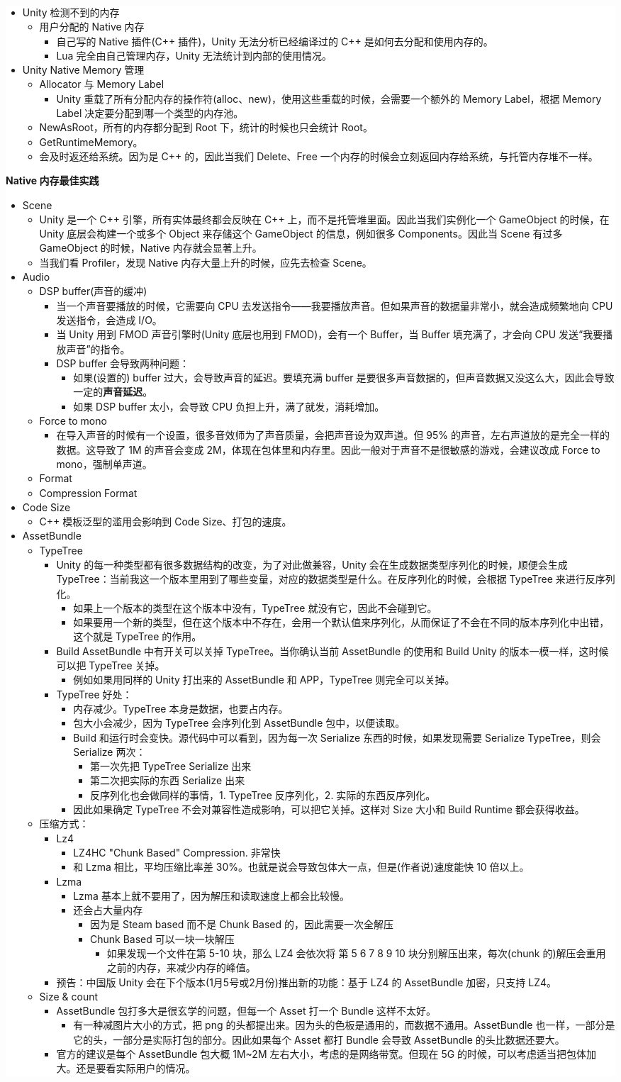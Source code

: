 * Unity 检测不到的内存
  * 用户分配的 Native 内存
    * 自己写的 Native 插件(C++ 插件)，Unity 无法分析已经编译过的 C++ 是如何去分配和使用内存的。
    * Lua 完全由自己管理内存，Unity 无法统计到内部的使用情况。
* Unity Native Memory 管理
  * Allocator 与 Memory Label
    * Unity 重载了所有分配内存的操作符(alloc、new)，使用这些重载的时候，会需要一个额外的 Memory Label，根据 Memory Label 决定要分配到哪一个类型的内存池。
  * NewAsRoot，所有的内存都分配到 Root 下，统计的时候也只会统计 Root。
  * GetRuntimeMemory。
  * 会及时返还给系统。因为是 C++ 的，因此当我们 Delete、Free 一个内存的时候会立刻返回内存给系统，与托管内存堆不一样。

**Native 内存最佳实践**

* Scene
  * Unity 是一个 C++ 引擎，所有实体最终都会反映在 C++ 上，而不是托管堆里面。因此当我们实例化一个 GameObject 的时候，在 Unity 底层会构建一个或多个 Object 来存储这个 GameObject 的信息，例如很多 Components。因此当 Scene 有过多 GameObject 的时候，Native 内存就会显著上升。
  * 当我们看 Profiler，发现 Native 内存大量上升的时候，应先去检查 Scene。
* Audio
  * DSP buffer(声音的缓冲)
    * 当一个声音要播放的时候，它需要向 CPU 去发送指令——我要播放声音。但如果声音的数据量非常小，就会造成频繁地向 CPU 发送指令，会造成 I/O。
    * 当 Unity 用到 FMOD 声音引擎时(Unity 底层也用到 FMOD)，会有一个 Buffer，当 Buffer 填充满了，才会向 CPU 发送“我要播放声音”的指令。
    * DSP buffer 会导致两种问题：
      * 如果(设置的) buffer 过大，会导致声音的延迟。要填充满 buffer 是要很多声音数据的，但声音数据又没这么大，因此会导致一定的**声音延迟**。
      * 如果 DSP buffer 太小，会导致 CPU 负担上升，满了就发，消耗增加。
  * Force to mono
      * 在导入声音的时候有一个设置，很多音效师为了声音质量，会把声音设为双声道。但 95% 的声音，左右声道放的是完全一样的数据。这导致了 1M 的声音会变成 2M，体现在包体里和内存里。因此一般对于声音不是很敏感的游戏，会建议改成 Force to mono，强制单声道。
  * Format
  * Compression Format
* Code Size
  * C++ 模板泛型的滥用会影响到 Code Size、打包的速度。
* AssetBundle
  * TypeTree
    * Unity 的每一种类型都有很多数据结构的改变，为了对此做兼容，Unity 会在生成数据类型序列化的时候，顺便会生成 TypeTree：当前我这一个版本里用到了哪些变量，对应的数据类型是什么。在反序列化的时候，会根据 TypeTree 来进行反序列化。
      * 如果上一个版本的类型在这个版本中没有，TypeTree 就没有它，因此不会碰到它。
      * 如果要用一个新的类型，但在这个版本中不存在，会用一个默认值来序列化，从而保证了不会在不同的版本序列化中出错，这个就是 TypeTree 的作用。
    * Build AssetBundle 中有开关可以关掉 TypeTree。当你确认当前 AssetBundle 的使用和 Build Unity 的版本一模一样，这时候可以把 TypeTree 关掉。
      * 例如如果用同样的 Unity 打出来的 AssetBundle 和 APP，TypeTree 则完全可以关掉。
    * TypeTree 好处：
      * 内存减少。TypeTree 本身是数据，也要占内存。
      * 包大小会减少，因为 TypeTree 会序列化到 AssetBundle 包中，以便读取。
      * Build 和运行时会变快。源代码中可以看到，因为每一次 Serialize 东西的时候，如果发现需要 Serialize TypeTree，则会 Serialize 两次：
        * 第一次先把 TypeTree Serialize 出来
        * 第二次把实际的东西 Serialize 出来
        * 反序列化也会做同样的事情，1. TypeTree 反序列化，2. 实际的东西反序列化。
      * 因此如果确定 TypeTree 不会对兼容性造成影响，可以把它关掉。这样对 Size 大小和 Build Runtime 都会获得收益。
  * 压缩方式：
    * Lz4
      * LZ4HC "Chunk Based" Compression. 非常快
      * 和 Lzma 相比，平均压缩比率差 30%。也就是说会导致包体大一点，但是(作者说)速度能快 10 倍以上。
    * Lzma
      * Lzma 基本上就不要用了，因为解压和读取速度上都会比较慢。
      * 还会占大量内存
        * 因为是 Steam based 而不是 Chunk Based 的，因此需要一次全解压
        * Chunk Based 可以一块一块解压
            * 如果发现一个文件在第 5-10 块，那么 LZ4 会依次将 第 5 6 7 8 9 10 块分别解压出来，每次(chunk 的)解压会重用之前的内存，来减少内存的峰值。
    * 预告：中国版 Unity 会在下个版本(1月5号或2月份)推出新的功能：基于 LZ4 的 AssetBundle 加密，只支持 LZ4。
  * Size & count
    * AssetBundle 包打多大是很玄学的问题，但每一个 Asset 打一个 Bundle 这样不太好。
      * 有一种减图片大小的方式，把 png 的头都提出来。因为头的色板是通用的，而数据不通用。AssetBundle 也一样，一部分是它的头，一部分是实际打包的部分。因此如果每个 Asset 都打 Bundle 会导致 AssetBundle 的头比数据还要大。
    * 官方的建议是每个 AssetBundle 包大概 1M~2M 左右大小，考虑的是网络带宽。但现在 5G 的时候，可以考虑适当把包体加大。还是要看实际用户的情况。